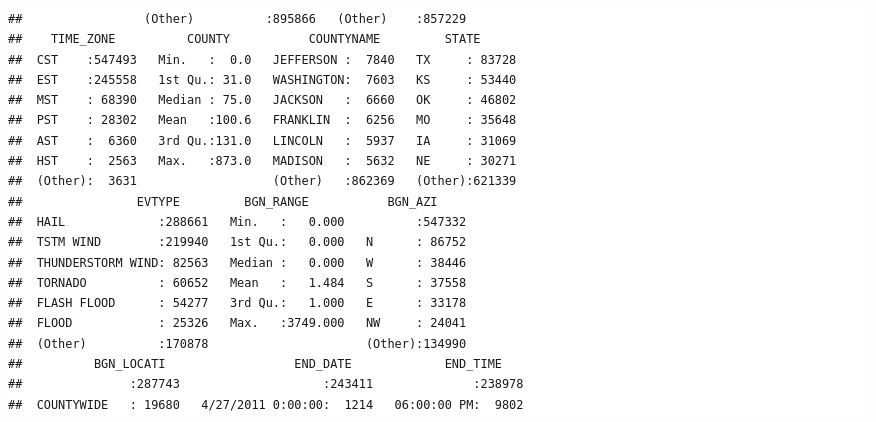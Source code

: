     ##                 (Other)          :895866   (Other)    :857229  
    ##    TIME_ZONE          COUNTY           COUNTYNAME         STATE       
    ##  CST    :547493   Min.   :  0.0   JEFFERSON :  7840   TX     : 83728  
    ##  EST    :245558   1st Qu.: 31.0   WASHINGTON:  7603   KS     : 53440  
    ##  MST    : 68390   Median : 75.0   JACKSON   :  6660   OK     : 46802  
    ##  PST    : 28302   Mean   :100.6   FRANKLIN  :  6256   MO     : 35648  
    ##  AST    :  6360   3rd Qu.:131.0   LINCOLN   :  5937   IA     : 31069  
    ##  HST    :  2563   Max.   :873.0   MADISON   :  5632   NE     : 30271  
    ##  (Other):  3631                   (Other)   :862369   (Other):621339  
    ##                EVTYPE         BGN_RANGE           BGN_AZI      
    ##  HAIL             :288661   Min.   :   0.000          :547332  
    ##  TSTM WIND        :219940   1st Qu.:   0.000   N      : 86752  
    ##  THUNDERSTORM WIND: 82563   Median :   0.000   W      : 38446  
    ##  TORNADO          : 60652   Mean   :   1.484   S      : 37558  
    ##  FLASH FLOOD      : 54277   3rd Qu.:   1.000   E      : 33178  
    ##  FLOOD            : 25326   Max.   :3749.000   NW     : 24041  
    ##  (Other)          :170878                      (Other):134990  
    ##          BGN_LOCATI                  END_DATE             END_TIME     
    ##               :287743                    :243411              :238978  
    ##  COUNTYWIDE   : 19680   4/27/2011 0:00:00:  1214   06:00:00 PM:  9802  